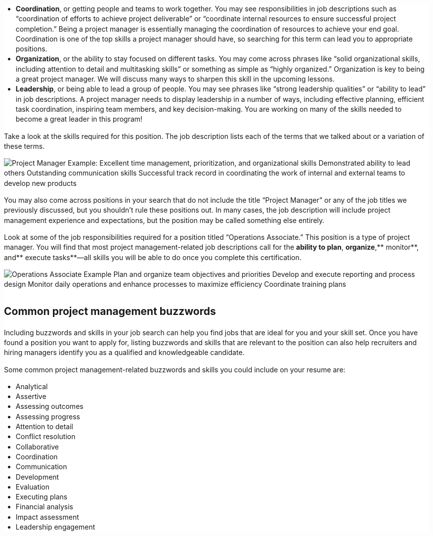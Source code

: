 * **Coordination**, or getting people and teams to work together. You may see responsibilities in job descriptions such as “coordination of efforts to achieve project deliverable” or “coordinate internal resources to ensure successful project completion.” Being a project manager is essentially managing the coordination of resources to achieve your end goal. Coordination is one of the top skills a project manager should have, so searching for this term can lead you to appropriate positions.
* **Organization**, or the ability to stay focused on different tasks. You may come across phrases like “solid organizational skills, including attention to detail and multitasking skills” or something as simple as “highly organized.” Organization is key to being a great project manager. We will discuss many ways to sharpen this skill in the upcoming lessons.
* **Leadership**, or being able to lead a group of people. You may see phrases like “strong leadership qualities” or “ability to lead” in job descriptions. A project manager needs to display leadership in a number of ways, including effective planning, efficient task coordination, inspiring team members, and key decision-making. You are working on many of the skills needed to become a great leader in this program!

Take a look at the skills required for this position. The job description lists each of the terms that we talked about or a variation of these terms.

![Project Manager Example:](https://d3c33hcgiwev3.cloudfront.net/imageAssetProxy.v1/AKpnH47QRreqZx-O0Ba32A_d0b12f26b7df4e6d86217f0215fd6b35_Screen-Shot-2021-02-23-at-5.43.33-PM.png?expiry=1755475200000&hmac=Ul6OZaT6xMdEmegACz7dgDe_DfldSm9ai2EmSF26Ybg)
Excellent time management, prioritization, and organizational skills
Demonstrated ability to lead others
Outstanding communication skills
Successful track record in coordinating the work of internal and external teams to develop new products

You may also come across positions in your search that do not include the title “Project Manager” or any of the job titles we previously discussed, but you shouldn’t rule these positions out. In many cases, the job description will include project management experience and expectations, but the position may be called something else entirely.

Look at some of the job responsibilities required for a position titled “Operations Associate.” This position is a type of project manager. You will find that most project management-related job descriptions call for the **ability to plan**, **organize**,** monitor**, and** execute tasks**—all skills you will be able to do once you complete this certification.

![Operations Associate Example](https://d3c33hcgiwev3.cloudfront.net/imageAssetProxy.v1/MW-ogrvPR8GvqIK7zzfBYA_fd83639f8abc4fec8dd68a1ff7722c58_Screen-Shot-2021-02-23-at-5.42.50-PM.png?expiry=1755475200000&hmac=Jg_iET_L2AhqWsQw22EhpHnCe3g4BTIthfpzebsfIrY)
Plan and organize team objectives and priorities
Develop and execute reporting and process design
Monitor daily operations and enhance processes to maximize efficiency
Coordinate training plans

## **Common project management buzzwords**

Including buzzwords and skills in your job search can help you find jobs that are ideal for you and your skill set. Once you have found a position you want to apply for, listing buzzwords and skills that are relevant to the position can also help recruiters and hiring managers identify you as a qualified and knowledgeable candidate.

Some common project management-related buzzwords and skills you could include on your resume are:

* Analytical
* Assertive
* Assessing outcomes
* Assessing progress
* Attention to detail
* Conflict resolution
* Collaborative
* Coordination
* Communication
* Development
* Evaluation
* Executing plans
* Financial analysis
* Impact assessment
* Leadership engagement
